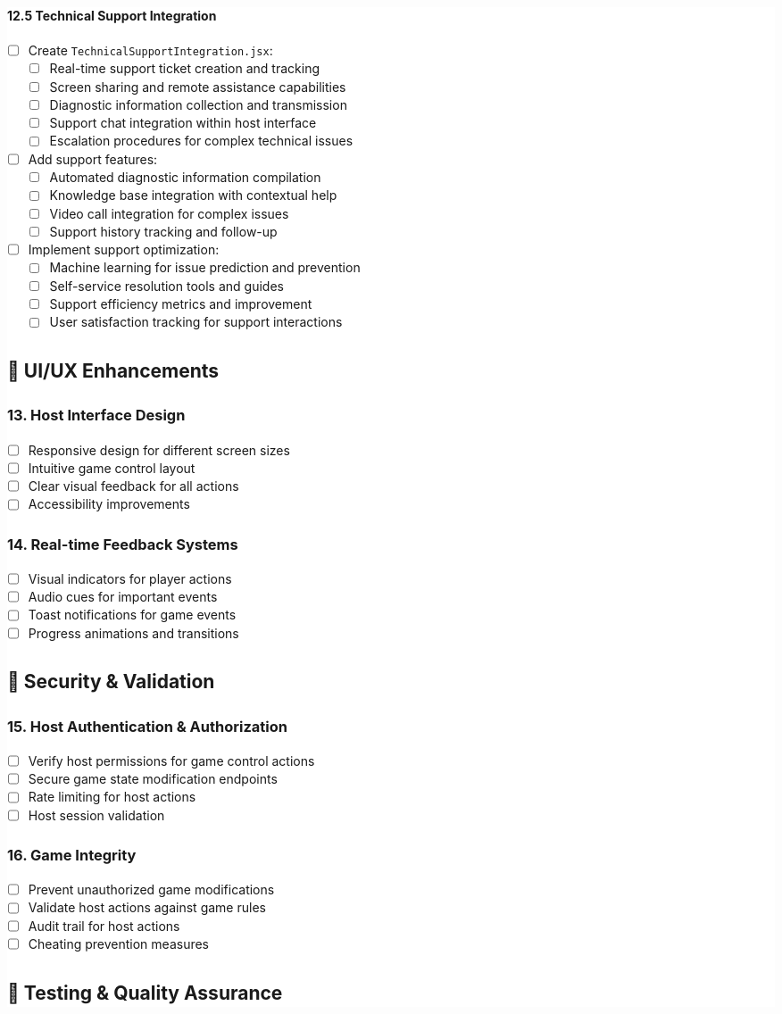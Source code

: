 #### 12.5 Technical Support Integration
- [ ] Create `TechnicalSupportIntegration.jsx`:
  - [ ] Real-time support ticket creation and tracking
  - [ ] Screen sharing and remote assistance capabilities
  - [ ] Diagnostic information collection and transmission
  - [ ] Support chat integration within host interface
  - [ ] Escalation procedures for complex technical issues
- [ ] Add support features:
  - [ ] Automated diagnostic information compilation
  - [ ] Knowledge base integration with contextual help
  - [ ] Video call integration for complex issues
  - [ ] Support history tracking and follow-up
- [ ] Implement support optimization:
  - [ ] Machine learning for issue prediction and prevention
  - [ ] Self-service resolution tools and guides
  - [ ] Support efficiency metrics and improvement
  - [ ] User satisfaction tracking for support interactions

## 🎨 UI/UX Enhancements

### 13. Host Interface Design
- [ ] Responsive design for different screen sizes
- [ ] Intuitive game control layout
- [ ] Clear visual feedback for all actions
- [ ] Accessibility improvements

### 14. Real-time Feedback Systems
- [ ] Visual indicators for player actions
- [ ] Audio cues for important events
- [ ] Toast notifications for game events
- [ ] Progress animations and transitions

## 🔐 Security & Validation

### 15. Host Authentication & Authorization
- [ ] Verify host permissions for game control actions
- [ ] Secure game state modification endpoints
- [ ] Rate limiting for host actions
- [ ] Host session validation

### 16. Game Integrity
- [ ] Prevent unauthorized game modifications
- [ ] Validate host actions against game rules
- [ ] Audit trail for host actions
- [ ] Cheating prevention measures

## 🧪 Testing & Quality Assurance

